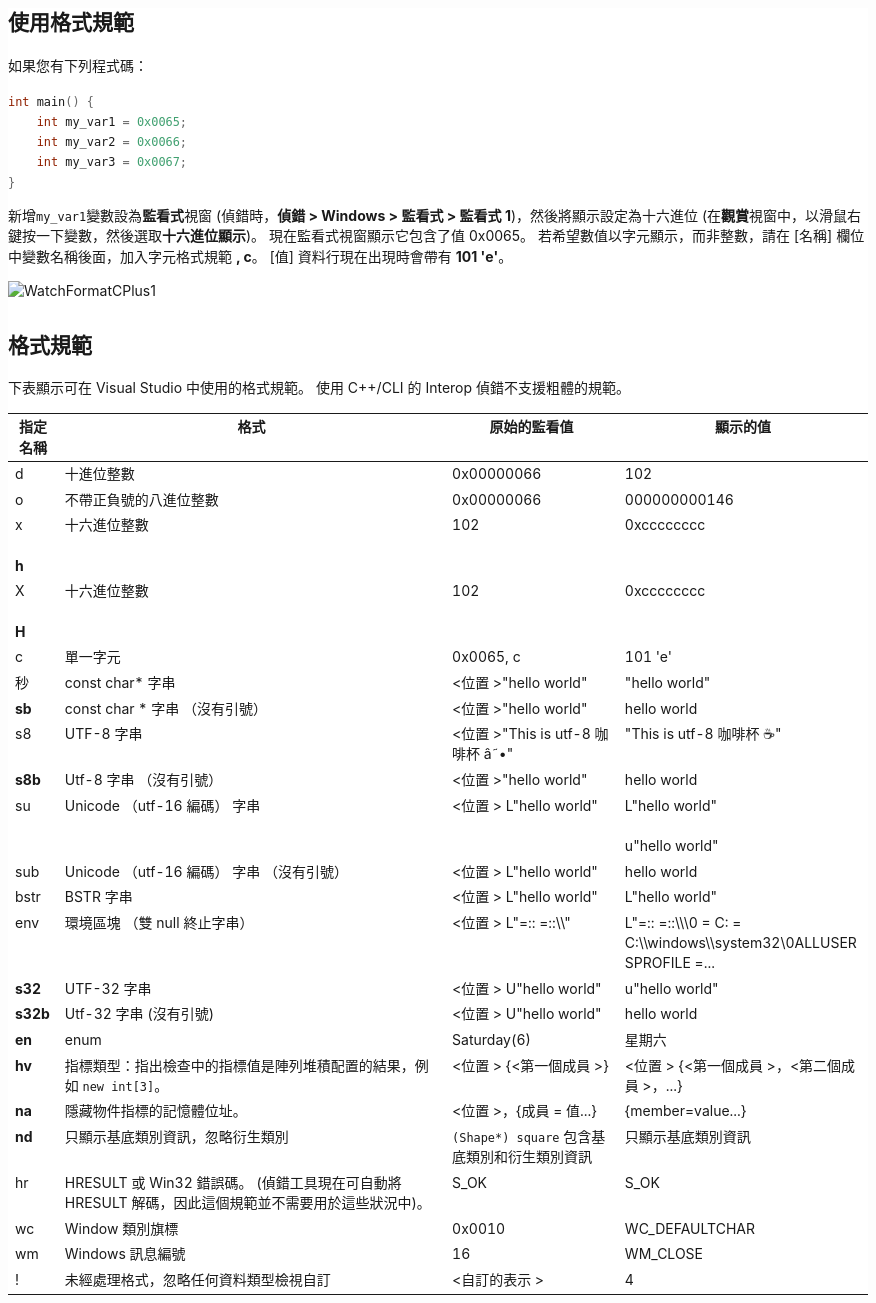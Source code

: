 ## <a name="using-format-specifiers"></a>使用格式規範  
 如果您有下列程式碼：  
  
```C++  
int main() {  
    int my_var1 = 0x0065;  
    int my_var2 = 0x0066;  
    int my_var3 = 0x0067;  
}  
```  
  
 新增`my_var1`變數設為**監看式**視窗 (偵錯時，**偵錯 > Windows > 監看式 > 監看式 1**)，然後將顯示設定為十六進位 (在**觀賞**視窗中，以滑鼠右鍵按一下變數，然後選取**十六進位顯示**)。 現在監看式視窗顯示它包含了值 0x0065。 若希望數值以字元顯示，而非整數，請在 [名稱] 欄位中變數名稱後面，加入字元格式規範 **, c**。 [值]  資料行現在出現時會帶有 **101 'e'**。  
  
 ![WatchFormatCPlus1](../debugger/media/watchformatcplus1.png "WatchFormatCPlus1")  
  
##  <a name="BKMK_Visual_Studio_2012_format_specifiers"></a> 格式規範  
 下表顯示可在 Visual Studio 中使用的格式規範。 使用 C++/CLI 的 Interop 偵錯不支援粗體的規範。  
  
|指定名稱|格式|原始的監看值|顯示的值|  
|---------------|------------|--------------------------|---------------------|  
|d|十進位整數|0x00000066|102|  
|o|不帶正負號的八進位整數|0x00000066|000000000146|  
|x<br /><br /> **h**|十六進位整數|102|0xcccccccc|  
|X<br /><br /> **H**|十六進位整數|102|0xcccccccc|  
|c|單一字元|0x0065, c|101 'e'|  
|秒|const char* 字串|\<位置 >"hello world"|"hello world"|  
|**sb**|const char * 字串 （沒有引號）|\<位置 >"hello world"|hello world|  
|s8|UTF-8 字串|\<位置 >"This is utf-8 咖啡杯 â˜•"|"This is utf-8 咖啡杯 ☕"|
|**s8b**|Utf-8 字串 （沒有引號）|\<位置 >"hello world"|hello world|  
|su|Unicode （utf-16 編碼） 字串|\<位置 > L"hello world"|L"hello world"<br /><br /> u"hello world"|  
|sub|Unicode （utf-16 編碼） 字串 （沒有引號）|\<位置 > L"hello world"|hello world|  
|bstr|BSTR 字串|\<位置 > L"hello world"|L"hello world"|  
|env|環境區塊 （雙 null 終止字串）|\<位置 > L"=:: =::\\\\"|L"=:: =::\\\\\\0 = C: = C:\\\\windows\\\\system32\\0ALLUSERSPROFILE =...|
|**s32**|UTF-32 字串|\<位置 > U"hello world"|u"hello world"|  
|**s32b**|Utf-32 字串 (沒有引號)|\<位置 > U"hello world"|hello world|  
|**en**|enum|Saturday(6)|星期六|  
|**hv**|指標類型：指出檢查中的指標值是陣列堆積配置的結果，例如 `new int[3]`。|\<位置 > {\<第一個成員 >}|\<位置 > {\<第一個成員 >，\<第二個成員 >，...}|  
|**na**|隱藏物件指標的記憶體位址。|\<位置 >，{成員 = 值...}|{member=value...}|  
|**nd**|只顯示基底類別資訊，忽略衍生類別|`(Shape*) square` 包含基底類別和衍生類別資訊|只顯示基底類別資訊|  
|hr|HRESULT 或 Win32 錯誤碼。 (偵錯工具現在可自動將 HRESULT 解碼，因此這個規範並不需要用於這些狀況中)。|S_OK|S_OK|  
|wc|Window 類別旗標|0x0010|WC_DEFAULTCHAR|  
|wm|Windows 訊息編號|16|WM_CLOSE|  
|!|未經處理格式，忽略任何資料類型檢視自訂|\<自訂的表示 >|4|  
  